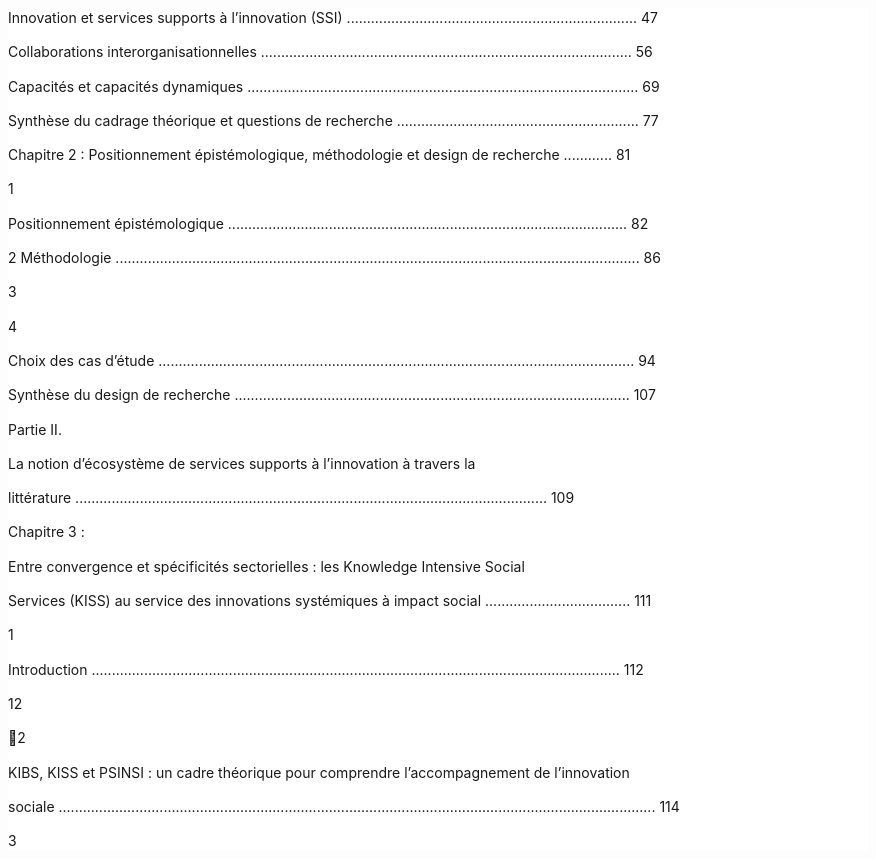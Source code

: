 Innovation et services supports à l’innovation (SSI) ........................................................................ 47

Collaborations interorganisationnelles ............................................................................................ 56

Capacités et capacités dynamiques ................................................................................................. 69

Synthèse du cadrage théorique et questions de recherche ............................................................ 77

Chapitre 2 :  Positionnement épistémologique, méthodologie et design de recherche ............ 81

1

Positionnement épistémologique ................................................................................................... 82

2  Méthodologie .................................................................................................................................. 86

3

4

Choix des cas d’étude ...................................................................................................................... 94

Synthèse du design de recherche .................................................................................................. 107

Partie II.

La notion d’écosystème de services supports à l’innovation à travers la

littérature   ..................................................................................................................... 109

Chapitre 3 :

Entre convergence et spécificités sectorielles : les Knowledge Intensive Social

Services (KISS) au service des innovations systémiques à impact social .................................... 111

1

Introduction ................................................................................................................................... 112

12

2

KIBS, KISS et PSINSI : un cadre théorique pour comprendre l’accompagnement de l’innovation

sociale .................................................................................................................................................... 114

3

